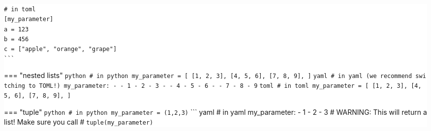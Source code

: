     # in toml
    [my_parameter]
    a = 123
    b = 456
    c = ["apple", "orange", "grape"]
    ```

=== "nested lists"
    ``` python
    # in python
    my_parameter = [
        [1, 2, 3],
        [4, 5, 6],
        [7, 8, 9],
    ]
    ```
    ``` yaml
    # in yaml (we recommend switching to TOML!)
    my_parameter:
        - - 1
            - 2
            - 3
        - - 4
            - 5
            - 6
        - - 7
            - 8
            - 9
    ```
    ``` toml
    # in toml
    my_parameter = [
        [1, 2, 3],
        [4, 5, 6],
        [7, 8, 9],
    ]
    ```

=== "tuple"
    ``` python
    # in python
    my_parameter = (1,2,3)
    ```
    ``` yaml
    # in yaml
    my_parameter:
        - 1
        - 2
        - 3
    # WARNING: This will return a list! Make sure you call 
    #   `tuple(my_parameter)`